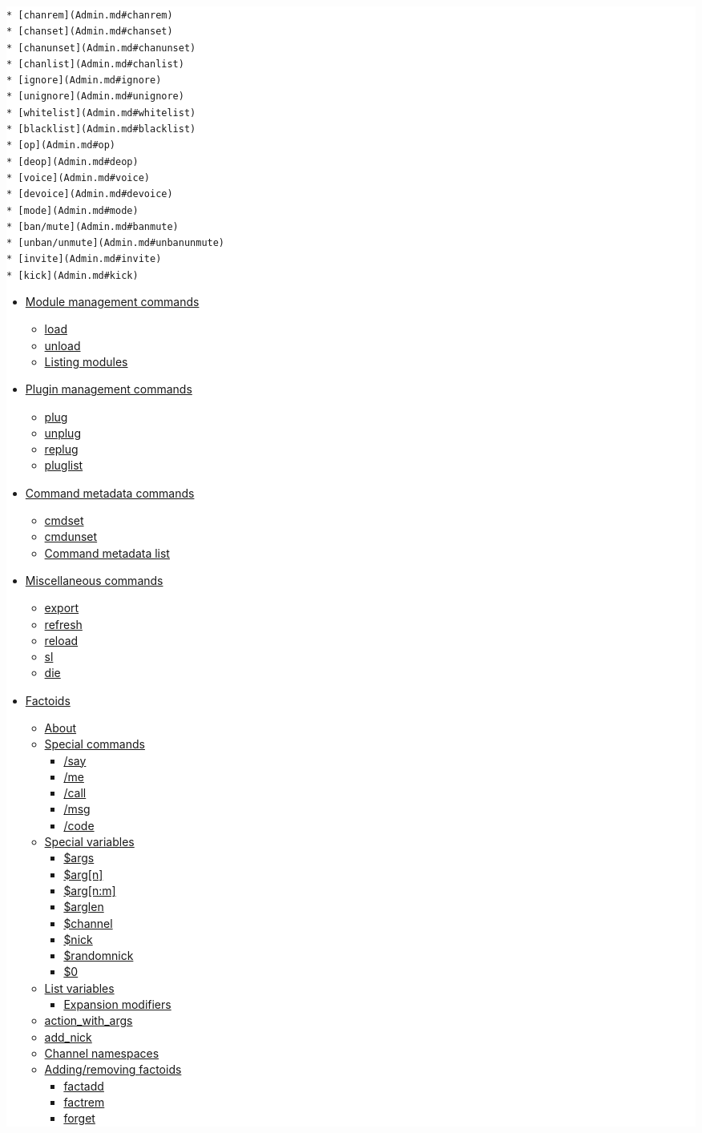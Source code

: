     * [chanrem](Admin.md#chanrem)
    * [chanset](Admin.md#chanset)
    * [chanunset](Admin.md#chanunset)
    * [chanlist](Admin.md#chanlist)
    * [ignore](Admin.md#ignore)
    * [unignore](Admin.md#unignore)
    * [whitelist](Admin.md#whitelist)
    * [blacklist](Admin.md#blacklist)
    * [op](Admin.md#op)
    * [deop](Admin.md#deop)
    * [voice](Admin.md#voice)
    * [devoice](Admin.md#devoice)
    * [mode](Admin.md#mode)
    * [ban/mute](Admin.md#banmute)
    * [unban/unmute](Admin.md#unbanunmute)
    * [invite](Admin.md#invite)
    * [kick](Admin.md#kick)
  * [Module management commands](Admin.md#module-management-commands)
    * [load](Admin.md#load)
    * [unload](Admin.md#unload)
    * [Listing modules](Admin.md#listing-modules)
  * [Plugin management commands](Admin.md#plugin-management-commands)
    * [plug](Admin.md#plug)
    * [unplug](Admin.md#unplug)
    * [replug](Admin.md#replug)
    * [pluglist](Admin.md#pluglist)
  * [Command metadata commands](Admin.md#command-metadata-commands)
    * [cmdset](Admin.md#cmdset)
    * [cmdunset](Admin.md#cmdunset)
    * [Command metadata list](Admin.md#command-metadata-list)
  * [Miscellaneous commands](Admin.md#miscellaneous-commands)
    * [export](Admin.md#export)
    * [refresh](Admin.md#refresh)
    * [reload](Admin.md#reload)
    * [sl](Admin.md#sl)
    * [die](Admin.md#die)


* [Factoids](Factoids.md#factoids)
  * [About](Factoids.md#about)
  * [Special commands](Factoids.md#special-commands)
    * [/say](Factoids.md#say)
    * [/me](Factoids.md#me)
    * [/call](Factoids.md#call)
    * [/msg](Factoids.md#msg)
    * [/code](Factoids.md#code)
  * [Special variables](Factoids.md#special-variables-1)
    * [$args](Factoids.md#args)
    * [$arg[n]](Factoids.md#argn)
    * [$arg[n:m]](Factoids.md#argnm)
    * [$arglen](Factoids.md#arglen)
    * [$channel](Factoids.md#channel)
    * [$nick](Factoids.md#nick)
    * [$randomnick](Factoids.md#randomnick)
    * [$0](Factoids.md#0)
  * [List variables](Factoids.md#list-variables)
    * [Expansion modifiers](Factoids.md#expansion-modifiers)
  * [action_with_args](Factoids.md#action_with_args)
  * [add_nick](Factoids.md#add_nick)
  * [Channel namespaces](Factoids.md#channel-namespaces)
  * [Adding/removing factoids](Factoids.md#addingremoving-factoids)
    * [factadd](Factoids.md#factadd)
    * [factrem](Factoids.md#factrem)
    * [forget](Factoids.md#forget)